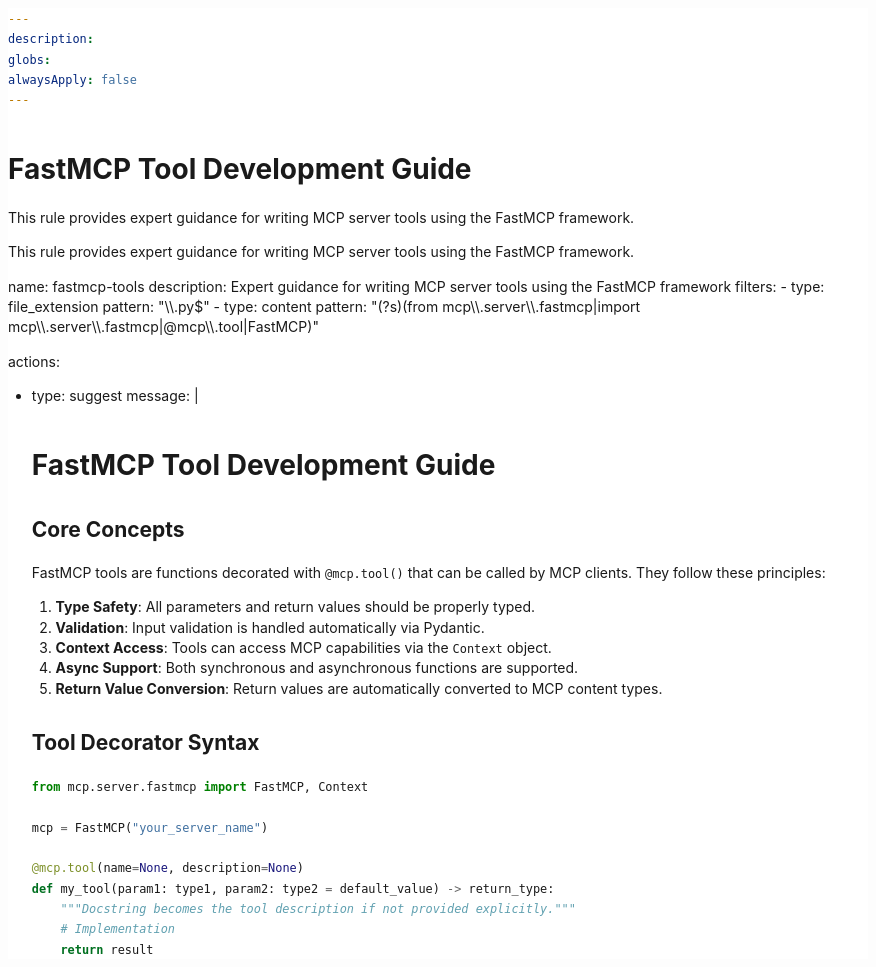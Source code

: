 ```yaml
---
description:
globs:
alwaysApply: false
---
```


# FastMCP Tool Development Guide

This rule provides expert guidance for writing MCP server tools using the FastMCP framework.


This rule provides expert guidance for writing MCP server tools using the FastMCP framework.

<rule>
name: fastmcp-tools
description: Expert guidance for writing MCP server tools using the FastMCP framework
filters:
  - type: file_extension
    pattern: "\\.py$"
  - type: content
    pattern: "(?s)(from mcp\\.server\\.fastmcp|import mcp\\.server\\.fastmcp|@mcp\\.tool|FastMCP)"

actions:
  - type: suggest
    message: |
      # FastMCP Tool Development Guide

      ## Core Concepts

      FastMCP tools are functions decorated with `@mcp.tool()` that can be called by MCP clients. They follow these principles:

      1.  **Type Safety**: All parameters and return values should be properly typed.
      2.  **Validation**: Input validation is handled automatically via Pydantic.
      3.  **Context Access**: Tools can access MCP capabilities via the `Context` object.
      4.  **Async Support**: Both synchronous and asynchronous functions are supported.
      5.  **Return Value Conversion**: Return values are automatically converted to MCP content types.

      ## Tool Decorator Syntax

      ```python
      from mcp.server.fastmcp import FastMCP, Context

      mcp = FastMCP("your_server_name")

      @mcp.tool(name=None, description=None)
      def my_tool(param1: type1, param2: type2 = default_value) -> return_type:
          """Docstring becomes the tool description if not provided explicitly."""
          # Implementation
          return result
      ```
